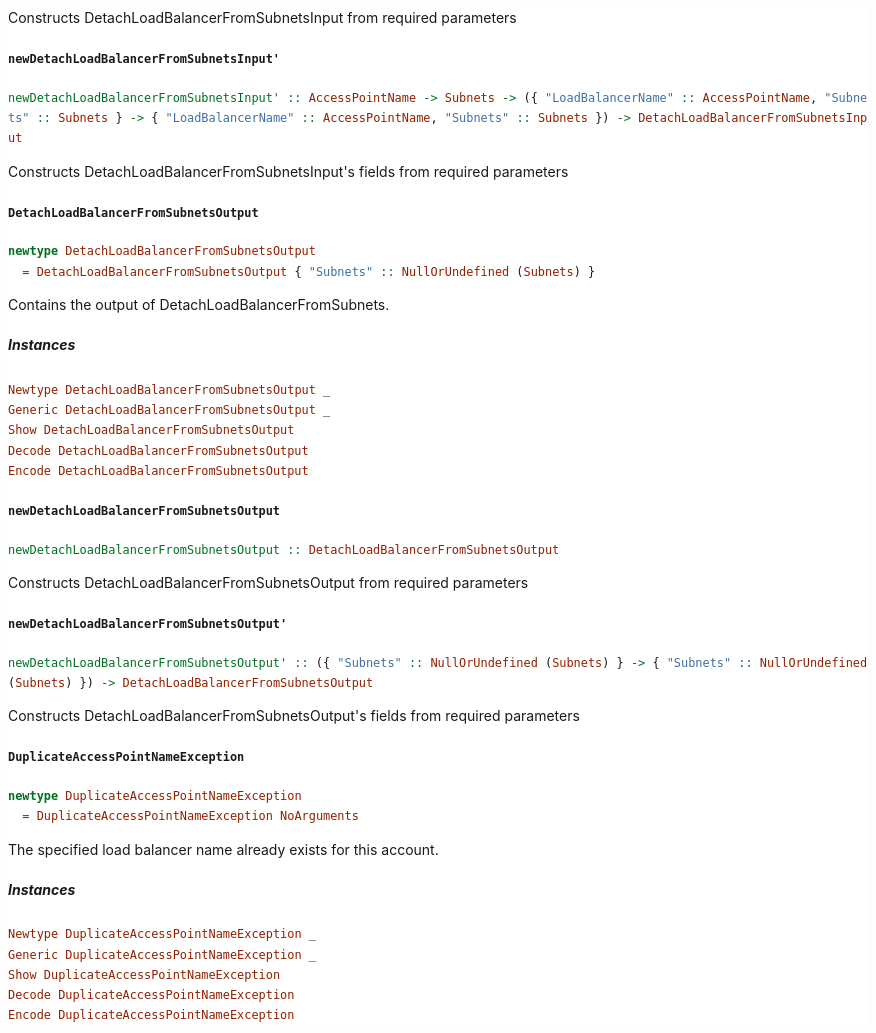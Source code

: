 Constructs DetachLoadBalancerFromSubnetsInput from required parameters

#### `newDetachLoadBalancerFromSubnetsInput'`

``` purescript
newDetachLoadBalancerFromSubnetsInput' :: AccessPointName -> Subnets -> ({ "LoadBalancerName" :: AccessPointName, "Subnets" :: Subnets } -> { "LoadBalancerName" :: AccessPointName, "Subnets" :: Subnets }) -> DetachLoadBalancerFromSubnetsInput
```

Constructs DetachLoadBalancerFromSubnetsInput's fields from required parameters

#### `DetachLoadBalancerFromSubnetsOutput`

``` purescript
newtype DetachLoadBalancerFromSubnetsOutput
  = DetachLoadBalancerFromSubnetsOutput { "Subnets" :: NullOrUndefined (Subnets) }
```

<p>Contains the output of DetachLoadBalancerFromSubnets.</p>

##### Instances
``` purescript
Newtype DetachLoadBalancerFromSubnetsOutput _
Generic DetachLoadBalancerFromSubnetsOutput _
Show DetachLoadBalancerFromSubnetsOutput
Decode DetachLoadBalancerFromSubnetsOutput
Encode DetachLoadBalancerFromSubnetsOutput
```

#### `newDetachLoadBalancerFromSubnetsOutput`

``` purescript
newDetachLoadBalancerFromSubnetsOutput :: DetachLoadBalancerFromSubnetsOutput
```

Constructs DetachLoadBalancerFromSubnetsOutput from required parameters

#### `newDetachLoadBalancerFromSubnetsOutput'`

``` purescript
newDetachLoadBalancerFromSubnetsOutput' :: ({ "Subnets" :: NullOrUndefined (Subnets) } -> { "Subnets" :: NullOrUndefined (Subnets) }) -> DetachLoadBalancerFromSubnetsOutput
```

Constructs DetachLoadBalancerFromSubnetsOutput's fields from required parameters

#### `DuplicateAccessPointNameException`

``` purescript
newtype DuplicateAccessPointNameException
  = DuplicateAccessPointNameException NoArguments
```

<p>The specified load balancer name already exists for this account.</p>

##### Instances
``` purescript
Newtype DuplicateAccessPointNameException _
Generic DuplicateAccessPointNameException _
Show DuplicateAccessPointNameException
Decode DuplicateAccessPointNameException
Encode DuplicateAccessPointNameException
```

